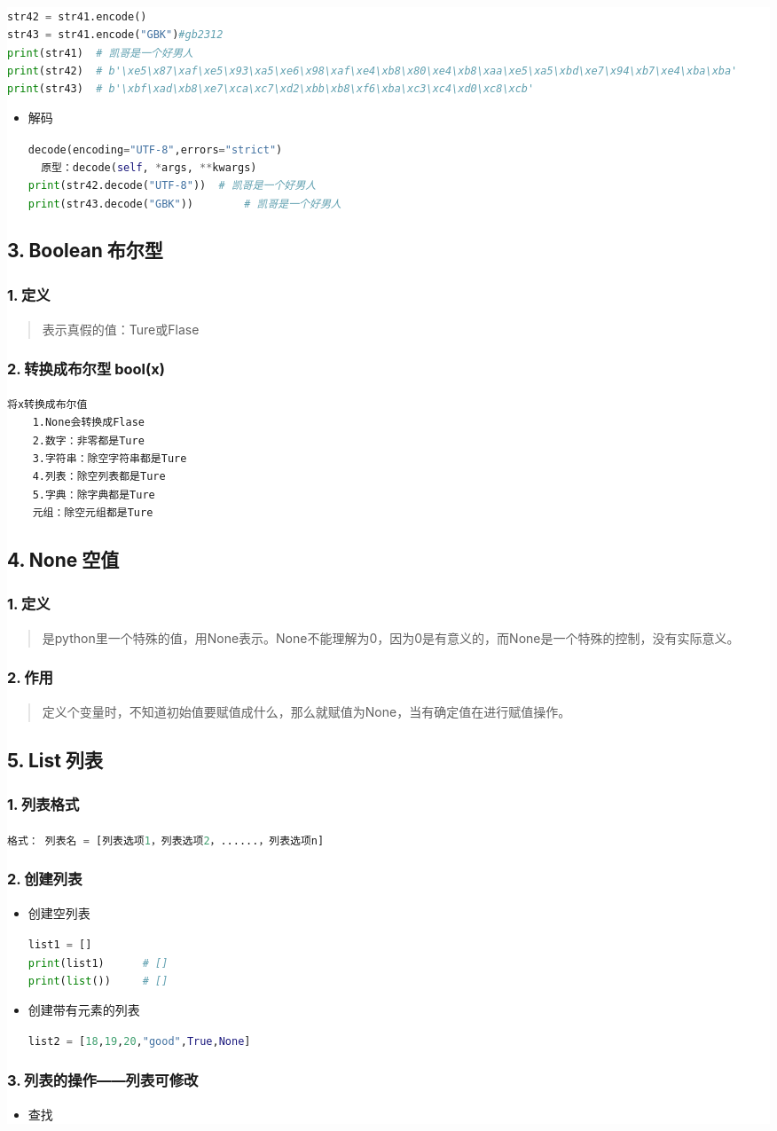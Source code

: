   ```python
  str42 = str41.encode()
  str43 = str41.encode("GBK")#gb2312
  print(str41)	# 凯哥是一个好男人
  print(str42)	# b'\xe5\x87\xaf\xe5\x93\xa5\xe6\x98\xaf\xe4\xb8\x80\xe4\xb8\xaa\xe5\xa5\xbd\xe7\x94\xb7\xe4\xba\xba'
  print(str43)	# b'\xbf\xad\xb8\xe7\xca\xc7\xd2\xbb\xb8\xf6\xba\xc3\xc4\xd0\xc8\xcb'
  ```
+ 解码
  ```python
  decode(encoding="UTF-8",errors="strict")
  	原型：decode(self, *args, **kwargs)
  print(str42.decode("UTF-8"))	# 凯哥是一个好男人
  print(str43.decode("GBK"))		# 凯哥是一个好男人
  ```



## 3. Boolean 布尔型

### 1. 定义
> 表示真假的值：Ture或Flase
### 2. 转换成布尔型 bool(x)
```
将x转换成布尔值
	1.None会转换成Flase
	2.数字：非零都是Ture
	3.字符串：除空字符串都是Ture
	4.列表：除空列表都是Ture
	5.字典：除字典都是Ture
	元组：除空元组都是Ture
```


## 4. None 空值

### 1. 定义
> 是python里一个特殊的值，用None表示。None不能理解为0，因为0是有意义的，而None是一个特殊的控制，没有实际意义。
### 2. 作用
> 定义个变量时，不知道初始值要赋值成什么，那么就赋值为None，当有确定值在进行赋值操作。


## 5. List 列表

### 1. 列表格式
```python
格式： 列表名 = [列表选项1，列表选项2，......，列表选项n]
```
### 2. 创建列表
+ 创建空列表
  ```python
  list1 = []
  print(list1)		# []
  print(list())		# []
  ```
+ 创建带有元素的列表
  ```python
  list2 = [18,19,20,"good",True,None]
  ```
### 3. 列表的操作——列表可修改
+ 查找
  ```python
  ```